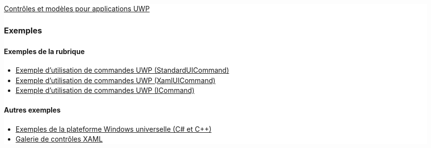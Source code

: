 [Contrôles et modèles pour applications UWP](index.md)

### <a name="samples"></a>Exemples

#### <a name="topic-samples"></a>Exemples de la rubrique

- [Exemple d’utilisation de commandes UWP (StandardUICommand)](https://github.com/MicrosoftDocs/windows-topic-specific-samples/archive/uwp-commanding-standarduicommand.zip)
- [Exemple d’utilisation de commandes UWP (XamlUICommand)](https://github.com/MicrosoftDocs/windows-topic-specific-samples/archive/uwp-commanding-xamluicommand.zip)
- [Exemple d’utilisation de commandes UWP (ICommand)](https://github.com/MicrosoftDocs/windows-topic-specific-samples/archive/uwp-commanding-icommand.zip)

#### <a name="other-samples"></a>Autres exemples

- [Exemples de la plateforme Windows universelle (C# et C++)](https://github.com/Microsoft/Windows-universal-samples/tree/b78d95134ce2d57c848e0a8dc339fc362748fb9c/Samples/RadialController)
- [Galerie de contrôles XAML](https://github.com/Microsoft/Xaml-Controls-Gallery)
